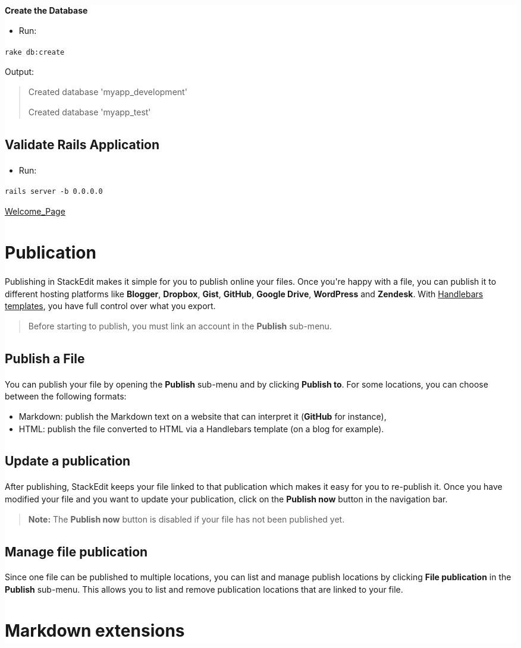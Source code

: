 **Create the Database**

- Run:
```
rake db:create
```

Output:

>Created database 'myapp_development'
>
>Created database 'myapp_test'


## Validate Rails Application
- Run:
```
rails server -b 0.0.0.0
```
[Welcome_Page](Images/Welcome_Rails.png)

# Publication

Publishing in StackEdit makes it simple for you to publish online your files. Once you're happy with a file, you can publish it to different hosting platforms like **Blogger**, **Dropbox**, **Gist**, **GitHub**, **Google Drive**, **WordPress** and **Zendesk**. With [Handlebars templates](http://handlebarsjs.com/), you have full control over what you export.

> Before starting to publish, you must link an account in the **Publish** sub-menu.

## Publish a File

You can publish your file by opening the **Publish** sub-menu and by clicking **Publish to**. For some locations, you can choose between the following formats:

- Markdown: publish the Markdown text on a website that can interpret it (**GitHub** for instance),
- HTML: publish the file converted to HTML via a Handlebars template (on a blog for example).

## Update a publication

After publishing, StackEdit keeps your file linked to that publication which makes it easy for you to re-publish it. Once you have modified your file and you want to update your publication, click on the **Publish now** button in the navigation bar.

> **Note:** The **Publish now** button is disabled if your file has not been published yet.

## Manage file publication

Since one file can be published to multiple locations, you can list and manage publish locations by clicking **File publication** in the **Publish** sub-menu. This allows you to list and remove publication locations that are linked to your file.


# Markdown extensions

